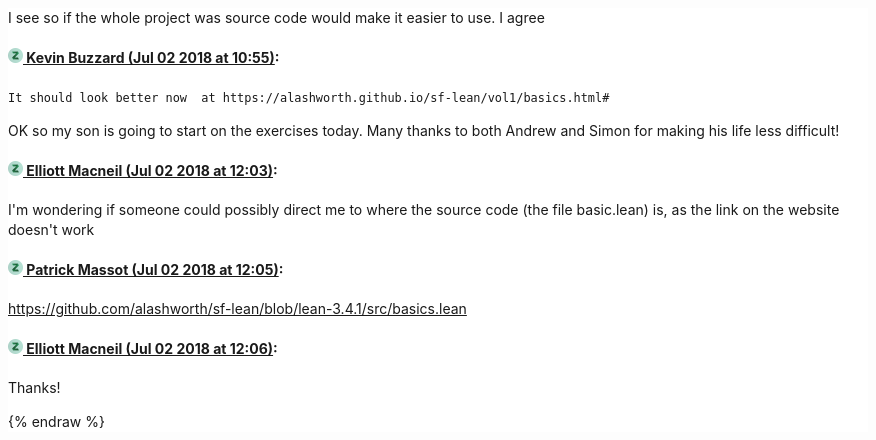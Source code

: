 I see so if the whole project was source code would make it easier to use. I agree

#### [![Click to go to Zulip](../../assets/img/zulip2.png) Kevin Buzzard (Jul 02 2018 at 10:55)](https://leanprover.zulipchat.com/#narrow/stream/113488-general/topic/reStructured%20Text%20and%20Lean/near/128953236):
```quote
It should look better now  at https://alashworth.github.io/sf-lean/vol1/basics.html#
```
OK so my son is going to start on the exercises today. Many thanks to both Andrew and Simon for making his life less difficult!

#### [![Click to go to Zulip](../../assets/img/zulip2.png) Elliott Macneil (Jul 02 2018 at 12:03)](https://leanprover.zulipchat.com/#narrow/stream/113488-general/topic/reStructured%20Text%20and%20Lean/near/128955649):
I'm wondering if someone could possibly direct me to where the source code (the file basic.lean) is, as the link on the website doesn't work

#### [![Click to go to Zulip](../../assets/img/zulip2.png) Patrick Massot (Jul 02 2018 at 12:05)](https://leanprover.zulipchat.com/#narrow/stream/113488-general/topic/reStructured%20Text%20and%20Lean/near/128955713):
https://github.com/alashworth/sf-lean/blob/lean-3.4.1/src/basics.lean

#### [![Click to go to Zulip](../../assets/img/zulip2.png) Elliott Macneil (Jul 02 2018 at 12:06)](https://leanprover.zulipchat.com/#narrow/stream/113488-general/topic/reStructured%20Text%20and%20Lean/near/128955765):
Thanks!


{% endraw %}
